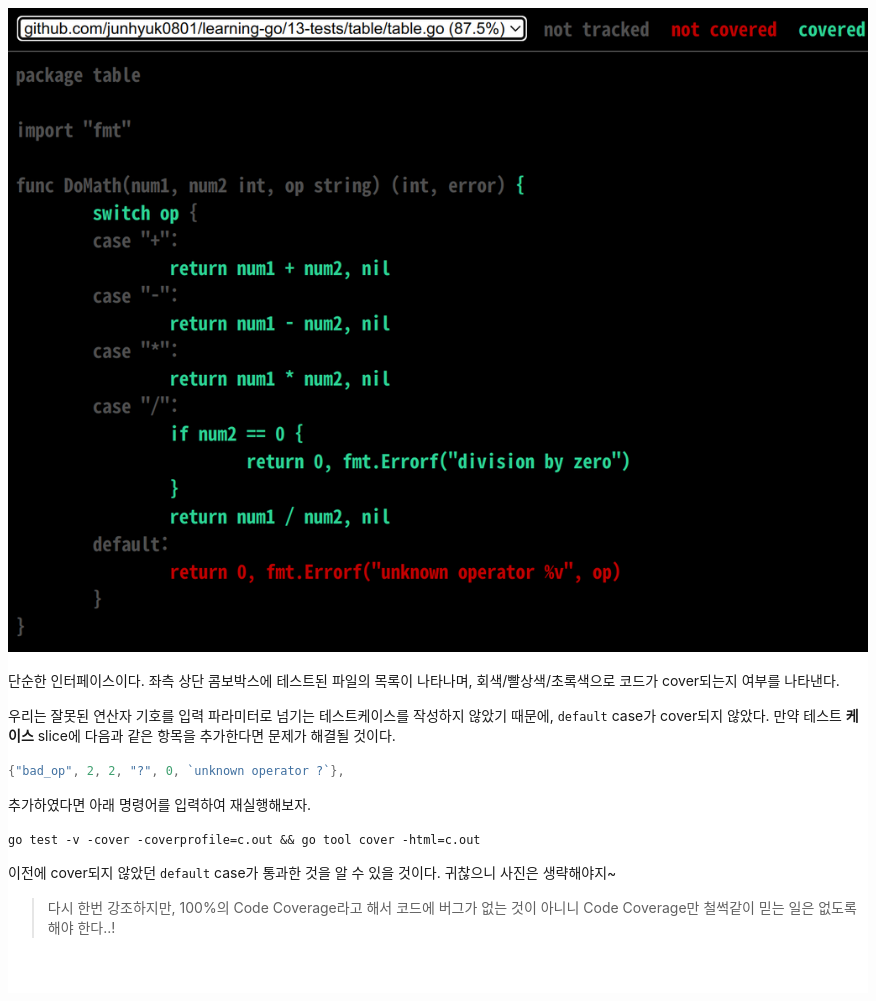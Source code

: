 ![go cover screenshot](/post_img/Go/Golang_basics/GO13/2023-02-08-01-35-22.png)

단순한 인터페이스이다. 좌측 상단 콤보박스에 테스트된 파일의 목록이 나타나며, 회색/빨상색/초록색으로 코드가 cover되는지 여부를 나타낸다.

우리는 잘못된 연산자 기호를 입력 파라미터로 넘기는 테스트케이스를 작성하지 않았기 때문에, `default` case가 cover되지 않았다. 만약 테스트 **케이스** slice에 다음과 같은 항목을 추가한다면 문제가 해결될 것이다.

```go
{"bad_op", 2, 2, "?", 0, `unknown operator ?`},
```

추가하였다면 아래 명령어를 입력하여 재실행해보자.

```text
go test -v -cover -coverprofile=c.out && go tool cover -html=c.out
```

이전에 cover되지 않았던 `default` case가 통과한 것을 알 수 있을 것이다. 귀찮으니 사진은 생략해야지~

> 다시 한번 강조하지만, 100%의 Code Coverage라고 해서 코드에 버그가 없는 것이 아니니 Code Coverage만 철썩같이 믿는 일은 없도록 해야 한다..!

<br><br>
